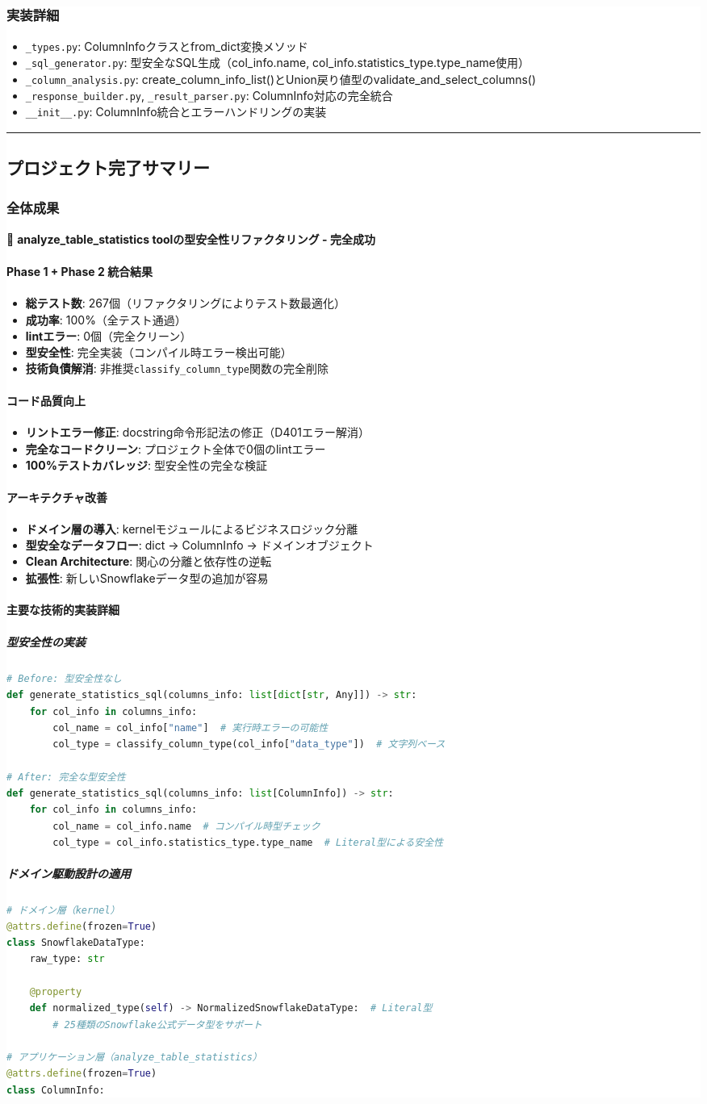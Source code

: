 ### 実装詳細
- `_types.py`: ColumnInfoクラスとfrom_dict変換メソッド
- `_sql_generator.py`: 型安全なSQL生成（col_info.name, col_info.statistics_type.type_name使用）
- `_column_analysis.py`: create_column_info_list()とUnion戻り値型のvalidate_and_select_columns()
- `_response_builder.py`, `_result_parser.py`: ColumnInfo対応の完全統合
- `__init__.py`: ColumnInfo統合とエラーハンドリングの実装

---

## プロジェクト完了サマリー

### 全体成果
🎉 **analyze_table_statistics toolの型安全性リファクタリング - 完全成功**

#### Phase 1 + Phase 2 統合結果
- **総テスト数**: 267個（リファクタリングによりテスト数最適化）
- **成功率**: 100%（全テスト通過）
- **lintエラー**: 0個（完全クリーン）
- **型安全性**: 完全実装（コンパイル時エラー検出可能）
- **技術負債解消**: 非推奨`classify_column_type`関数の完全削除

#### コード品質向上
- **リントエラー修正**: docstring命令形記法の修正（D401エラー解消）
- **完全なコードクリーン**: プロジェクト全体で0個のlintエラー
- **100%テストカバレッジ**: 型安全性の完全な検証

#### アーキテクチャ改善
- **ドメイン層の導入**: kernelモジュールによるビジネスロジック分離
- **型安全なデータフロー**: dict → ColumnInfo → ドメインオブジェクト
- **Clean Architecture**: 関心の分離と依存性の逆転
- **拡張性**: 新しいSnowflakeデータ型の追加が容易

#### 主要な技術的実装詳細

##### 型安全性の実装
```python
# Before: 型安全性なし
def generate_statistics_sql(columns_info: list[dict[str, Any]]) -> str:
    for col_info in columns_info:
        col_name = col_info["name"]  # 実行時エラーの可能性
        col_type = classify_column_type(col_info["data_type"])  # 文字列ベース

# After: 完全な型安全性
def generate_statistics_sql(columns_info: list[ColumnInfo]) -> str:
    for col_info in columns_info:
        col_name = col_info.name  # コンパイル時型チェック
        col_type = col_info.statistics_type.type_name  # Literal型による安全性
```

##### ドメイン駆動設計の適用
```python
# ドメイン層（kernel）
@attrs.define(frozen=True)
class SnowflakeDataType:
    raw_type: str
    
    @property
    def normalized_type(self) -> NormalizedSnowflakeDataType:  # Literal型
        # 25種類のSnowflake公式データ型をサポート
        
# アプリケーション層（analyze_table_statistics）
@attrs.define(frozen=True) 
class ColumnInfo:
```